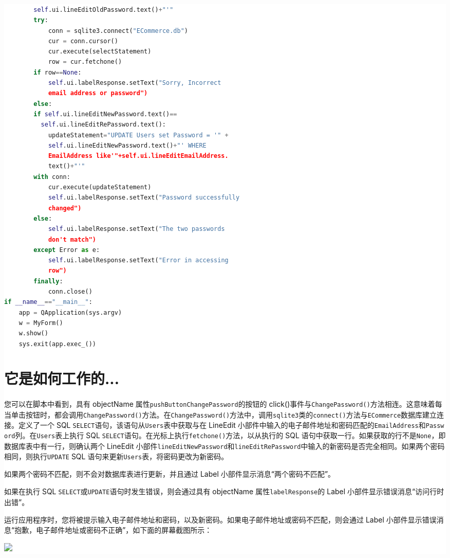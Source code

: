 ```py
        self.ui.lineEditOldPassword.text()+"'"
        try:
            conn = sqlite3.connect("ECommerce.db")
            cur = conn.cursor()
            cur.execute(selectStatement)
            row = cur.fetchone()
        if row==None:
            self.ui.labelResponse.setText("Sorry, Incorrect  
            email address or password")
        else:
        if self.ui.lineEditNewPassword.text()==  
          self.ui.lineEditRePassword.text():
            updateStatement="UPDATE Users set Password = '" +             
            self.ui.lineEditNewPassword.text()+"' WHERE   
            EmailAddress like'"+self.ui.lineEditEmailAddress.
            text()+"'"
        with conn:
            cur.execute(updateStatement)
            self.ui.labelResponse.setText("Password successfully 
            changed")
        else:
            self.ui.labelResponse.setText("The two passwords 
            don't match")
        except Error as e:
            self.ui.labelResponse.setText("Error in accessing 
            row")
        finally:
            conn.close()
if __name__=="__main__":
    app = QApplication(sys.argv)
    w = MyForm()
    w.show()
    sys.exit(app.exec_())
```

# 它是如何工作的...

您可以在脚本中看到，具有 objectName 属性`pushButtonChangePassword`的按钮的 click()事件与`ChangePassword()`方法相连。这意味着每当单击按钮时，都会调用`ChangePassword()`方法。在`ChangePassword()`方法中，调用`sqlite3`类的`connect()`方法与`ECommerce`数据库建立连接。定义了一个 SQL `SELECT`语句，该语句从`Users`表中获取与在 LineEdit 小部件中输入的电子邮件地址和密码匹配的`EmailAddress`和`Password`列。在`Users`表上执行 SQL `SELECT`语句。在光标上执行`fetchone()`方法，以从执行的 SQL 语句中获取一行。如果获取的行不是`None`，即数据库表中有一行，则确认两个 LineEdit 小部件`lineEditNewPassword`和`lineEditRePassword`中输入的新密码是否完全相同。如果两个密码相同，则执行`UPDATE` SQL 语句来更新`Users`表，将密码更改为新密码。

如果两个密码不匹配，则不会对数据库表进行更新，并且通过 Label 小部件显示消息“两个密码不匹配”。

如果在执行 SQL `SELECT`或`UPDATE`语句时发生错误，则会通过具有 objectName 属性`labelResponse`的 Label 小部件显示错误消息“访问行时出错”。

运行应用程序时，您将被提示输入电子邮件地址和密码，以及新密码。如果电子邮件地址或密码不匹配，则会通过 Label 小部件显示错误消息“抱歉，电子邮件地址或密码不正确”，如下面的屏幕截图所示：

![](img/77868907-dab6-407a-ba11-6a3de7557bf2.png)
